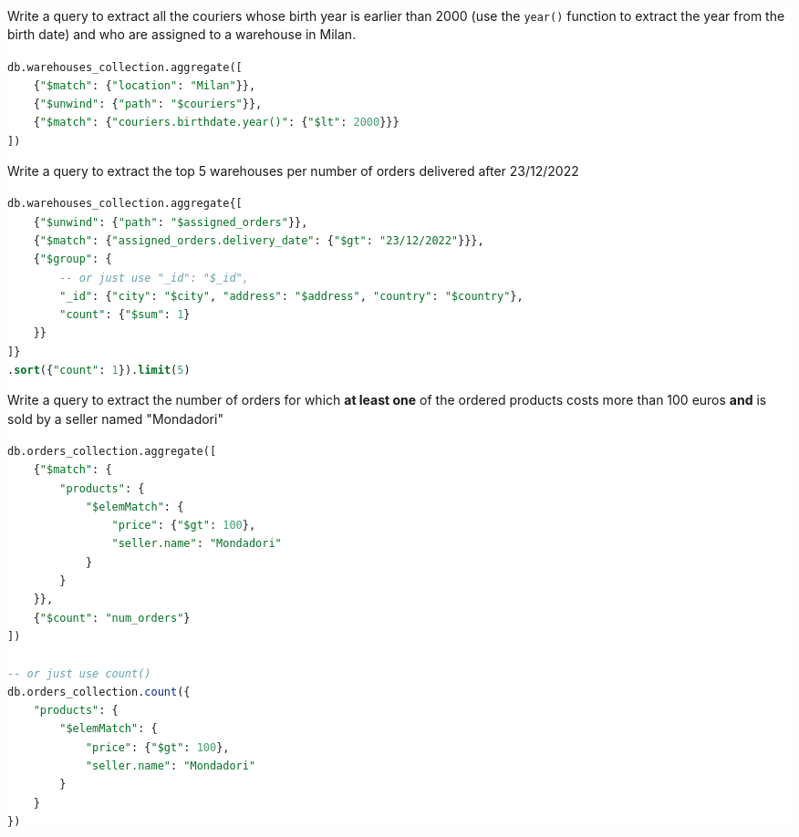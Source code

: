 

Write a query to extract all the couriers whose birth year is earlier than 2000 (use the `year()` function to extract the year from the birth date) and who are assigned to a warehouse in Milan.

```sql
db.warehouses_collection.aggregate([
    {"$match": {"location": "Milan"}},
    {"$unwind": {"path": "$couriers"}},
    {"$match": {"couriers.birthdate.year()": {"$lt": 2000}}}
])
```



Write a query to extract the top 5 warehouses per number of orders delivered after 23/12/2022

```sql
db.warehouses_collection.aggregate{[
    {"$unwind": {"path": "$assigned_orders"}},
    {"$match": {"assigned_orders.delivery_date": {"$gt": "23/12/2022"}}},
    {"$group": {
    	-- or just use "_id": "$_id",
    	"_id": {"city": "$city", "address": "$address", "country": "$country"},
    	"count": {"$sum": 1}
    }}
]}
.sort({"count": 1}).limit(5)
```



Write a query to extract the number of orders for which **at least one** of the ordered products costs more than 100 euros **and** is sold by a seller named "Mondadori"

```sql
db.orders_collection.aggregate([
    {"$match": {
    	"products": {
    		"$elemMatch": {
    			"price": {"$gt": 100},
            	"seller.name": "Mondadori" 
    		}
    	}
    }},
    {"$count": "num_orders"}
])

-- or just use count()
db.orders_collection.count({
	"products": {
    	"$elemMatch": {
        	"price": {"$gt": 100},
            "seller.name": "Mondadori"
    	}                       
	}                           
})
```

